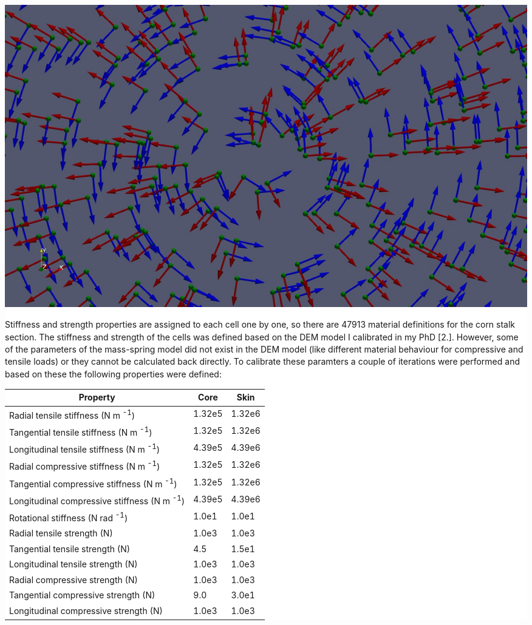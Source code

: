 ![CornStalkAxisOrientation](documentation/CornStalk_Axis_Orientation.JPG "Corn stalk anisotropy axis orientation")

Stiffness and strength properties are assigned to each cell one by one, so there are 47913 material definitions for the corn stalk section.
The stiffness and strength of the cells was defined based on the DEM model I calibrated in my PhD [2.].
However, some of the parameters of the mass-spring model did not exist in the DEM model (like different material behaviour for compressive and tensile loads) or they cannot be calculated back directly.
To calibrate these paramters a couple of iterations were performed and based on these the following properties were defined:

| Property													| Core		  | Skin		|
| ----------------------------------------------------------| ----------- | ----------- |
| Radial tensile stiffness (N m 	<sup>-1</sup>)			| 1.32e5      | 1.32e6      |
| Tangential tensile stiffness (N m 	<sup>-1</sup>)		| 1.32e5      | 1.32e6      |
| Longitudinal tensile stiffness (N m 	<sup>-1</sup>)		| 4.39e5      | 4.39e6      |
| Radial compressive stiffness (N m 	<sup>-1</sup>)		| 1.32e5      | 1.32e6      |
| Tangential compressive stiffness (N m 	<sup>-1</sup>)	| 1.32e5      | 1.32e6      |
| Longitudinal compressive stiffness (N m 	<sup>-1</sup>)	| 4.39e5      | 4.39e6      |
| Rotational stiffness (N rad 	<sup>-1</sup>)				| 1.0e1       | 1.0e1       |
| Radial tensile strength (N)								| 1.0e3       | 1.0e3       |
| Tangential tensile strength (N)							| 4.5         | 1.5e1       |
| Longitudinal tensile strength (N)							| 1.0e3       | 1.0e3       |
| Radial compressive strength (N)							| 1.0e3       | 1.0e3       |
| Tangential compressive strength (N)						| 9.0         | 3.0e1       |
| Longitudinal compressive strength (N)						| 1.0e3       | 1.0e3       |
